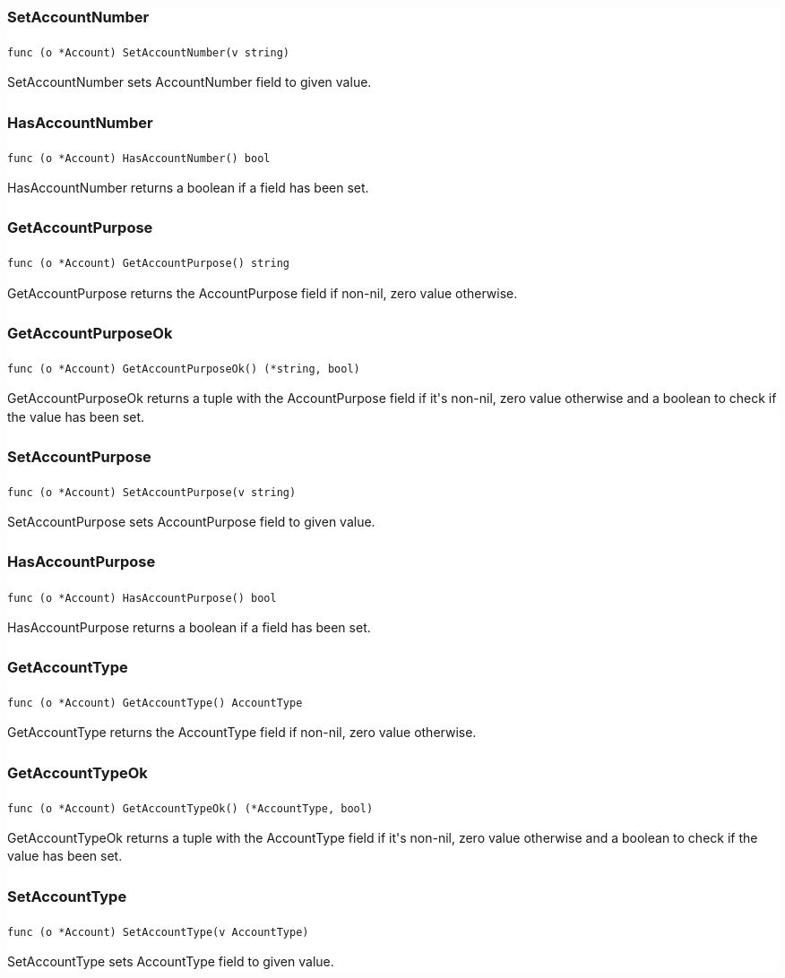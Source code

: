 ### SetAccountNumber

`func (o *Account) SetAccountNumber(v string)`

SetAccountNumber sets AccountNumber field to given value.

### HasAccountNumber

`func (o *Account) HasAccountNumber() bool`

HasAccountNumber returns a boolean if a field has been set.

### GetAccountPurpose

`func (o *Account) GetAccountPurpose() string`

GetAccountPurpose returns the AccountPurpose field if non-nil, zero value otherwise.

### GetAccountPurposeOk

`func (o *Account) GetAccountPurposeOk() (*string, bool)`

GetAccountPurposeOk returns a tuple with the AccountPurpose field if it's non-nil, zero value otherwise
and a boolean to check if the value has been set.

### SetAccountPurpose

`func (o *Account) SetAccountPurpose(v string)`

SetAccountPurpose sets AccountPurpose field to given value.

### HasAccountPurpose

`func (o *Account) HasAccountPurpose() bool`

HasAccountPurpose returns a boolean if a field has been set.

### GetAccountType

`func (o *Account) GetAccountType() AccountType`

GetAccountType returns the AccountType field if non-nil, zero value otherwise.

### GetAccountTypeOk

`func (o *Account) GetAccountTypeOk() (*AccountType, bool)`

GetAccountTypeOk returns a tuple with the AccountType field if it's non-nil, zero value otherwise
and a boolean to check if the value has been set.

### SetAccountType

`func (o *Account) SetAccountType(v AccountType)`

SetAccountType sets AccountType field to given value.
